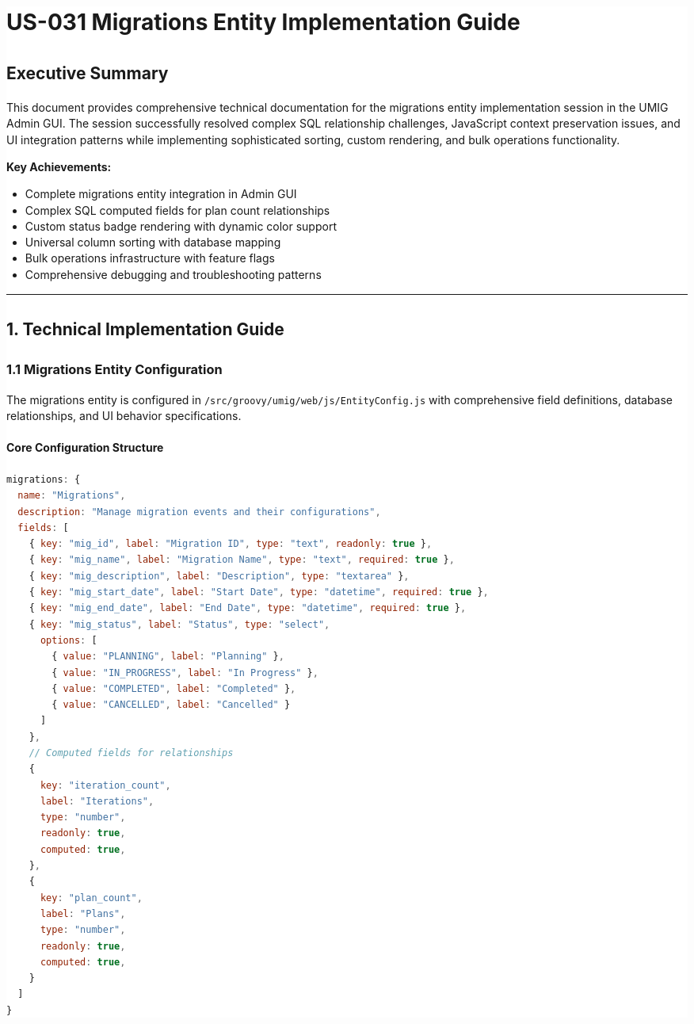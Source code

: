 # US-031 Migrations Entity Implementation Guide

## Executive Summary

This document provides comprehensive technical documentation for the migrations entity implementation session in the UMIG Admin GUI. The session successfully resolved complex SQL relationship challenges, JavaScript context preservation issues, and UI integration patterns while implementing sophisticated sorting, custom rendering, and bulk operations functionality.

**Key Achievements:**
- Complete migrations entity integration in Admin GUI
- Complex SQL computed fields for plan count relationships
- Custom status badge rendering with dynamic color support
- Universal column sorting with database mapping
- Bulk operations infrastructure with feature flags
- Comprehensive debugging and troubleshooting patterns

---

## 1. Technical Implementation Guide

### 1.1 Migrations Entity Configuration

The migrations entity is configured in `/src/groovy/umig/web/js/EntityConfig.js` with comprehensive field definitions, database relationships, and UI behavior specifications.

#### Core Configuration Structure

```javascript
migrations: {
  name: "Migrations",
  description: "Manage migration events and their configurations",
  fields: [
    { key: "mig_id", label: "Migration ID", type: "text", readonly: true },
    { key: "mig_name", label: "Migration Name", type: "text", required: true },
    { key: "mig_description", label: "Description", type: "textarea" },
    { key: "mig_start_date", label: "Start Date", type: "datetime", required: true },
    { key: "mig_end_date", label: "End Date", type: "datetime", required: true },
    { key: "mig_status", label: "Status", type: "select", 
      options: [
        { value: "PLANNING", label: "Planning" },
        { value: "IN_PROGRESS", label: "In Progress" },
        { value: "COMPLETED", label: "Completed" },
        { value: "CANCELLED", label: "Cancelled" }
      ]
    },
    // Computed fields for relationships
    {
      key: "iteration_count",
      label: "Iterations",
      type: "number",
      readonly: true,
      computed: true,
    },
    {
      key: "plan_count",
      label: "Plans",
      type: "number",
      readonly: true,
      computed: true,
    }
  ]
}
```